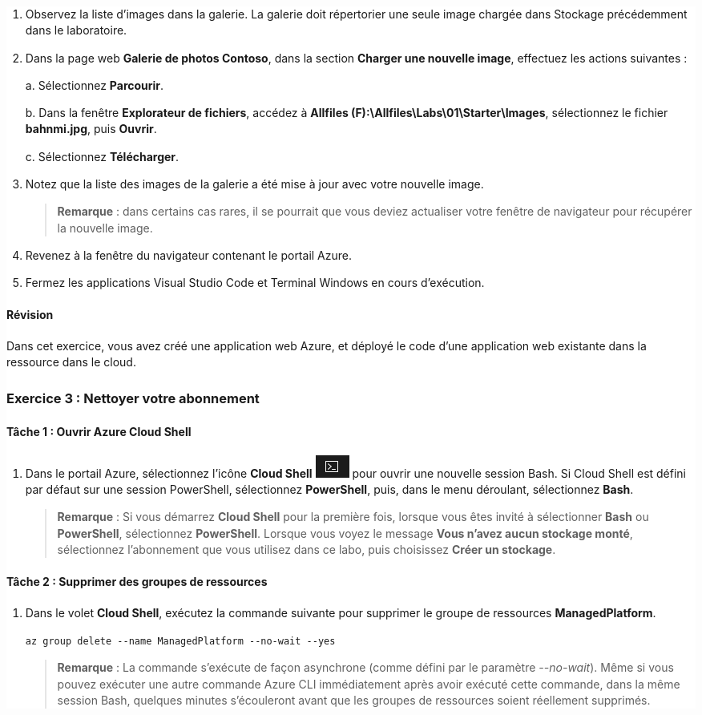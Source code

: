 1. Observez la liste d’images dans la galerie. La galerie doit répertorier une seule image chargée dans Stockage précédemment dans le laboratoire.

1. Dans la page web **Galerie de photos Contoso**, dans la section **Charger une nouvelle image**, effectuez les actions suivantes :

    a.  Sélectionnez **Parcourir**.

    b.  Dans la fenêtre **Explorateur de fichiers**, accédez à **Allfiles (F):\\Allfiles\\Labs\\01\\Starter\\Images**, sélectionnez le fichier **bahnmi.jpg**, puis **Ouvrir**.

    c.  Sélectionnez **Télécharger**.

1. Notez que la liste des images de la galerie a été mise à jour avec votre nouvelle image.

    > **Remarque** : dans certains cas rares, il se pourrait que vous deviez actualiser votre fenêtre de navigateur pour récupérer la nouvelle image.

1. Revenez à la fenêtre du navigateur contenant le portail Azure.

1. Fermez les applications Visual Studio Code et Terminal Windows en cours d’exécution.

#### <a name="review"></a>Révision

Dans cet exercice, vous avez créé une application web Azure, et déployé le code d’une application web existante dans la ressource dans le cloud.

### <a name="exercise-3-clean-up-your-subscription"></a>Exercice 3 : Nettoyer votre abonnement

#### <a name="task-1-open-azure-cloud-shell"></a>Tâche 1 : Ouvrir Azure Cloud Shell

1. Dans le portail Azure, sélectionnez l’icône **Cloud Shell** ![icône Cloud Shell](./media/az204_lab_CloudShell.png) pour ouvrir une nouvelle session Bash. Si Cloud Shell est défini par défaut sur une session PowerShell, sélectionnez **PowerShell**, puis, dans le menu déroulant, sélectionnez **Bash**.

    > **Remarque** : Si vous démarrez **Cloud Shell** pour la première fois, lorsque vous êtes invité à sélectionner **Bash** ou **PowerShell**, sélectionnez **PowerShell**. Lorsque vous voyez le message **Vous n’avez aucun stockage monté**, sélectionnez l’abonnement que vous utilisez dans ce labo, puis choisissez **Créer un stockage**.

#### <a name="task-2-delete-resource-groups"></a>Tâche 2 : Supprimer des groupes de ressources

1. Dans le volet **Cloud Shell**, exécutez la commande suivante pour supprimer le groupe de ressources **ManagedPlatform**.

    ```
    az group delete --name ManagedPlatform --no-wait --yes
    ```

    > **Remarque** : La commande s’exécute de façon asynchrone (comme défini par le paramètre *--no-wait*). Même si vous pouvez exécuter une autre commande Azure CLI immédiatement après avoir exécuté cette commande, dans la même session Bash, quelques minutes s’écouleront avant que les groupes de ressources soient réellement supprimés.
